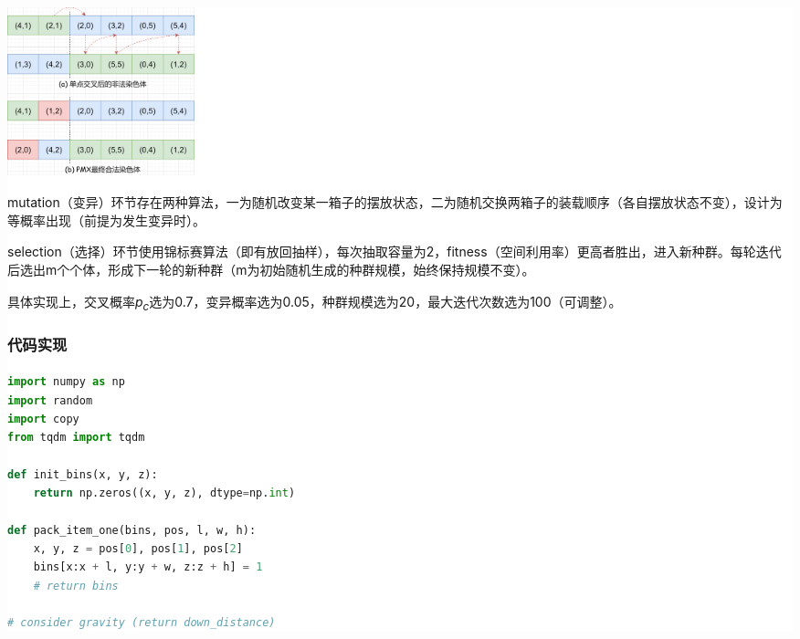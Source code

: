 <img src="img/Untitled Diagram.png" style="zoom:20%;" />

mutation（变异）环节存在两种算法，一为随机改变某一箱子的摆放状态，二为随机交换两箱子的装载顺序（各自摆放状态不变），设计为等概率出现（前提为发生变异时）。

selection（选择）环节使用锦标赛算法（即有放回抽样），每次抽取容量为2，fitness（空间利用率）更高者胜出，进入新种群。每轮迭代后选出m个个体，形成下一轮的新种群（m为初始随机生成的种群规模，始终保持规模不变）。

具体实现上，交叉概率$p_c$选为0.7，变异概率选为$0.05$，种群规模选为20，最大迭代次数选为100（可调整）。

### 代码实现

```python
import numpy as np
import random
import copy
from tqdm import tqdm

def init_bins(x, y, z):
    return np.zeros((x, y, z), dtype=np.int)

def pack_item_one(bins, pos, l, w, h):
    x, y, z = pos[0], pos[1], pos[2]
    bins[x:x + l, y:y + w, z:z + h] = 1
    # return bins

# consider gravity (return down_distance)
```